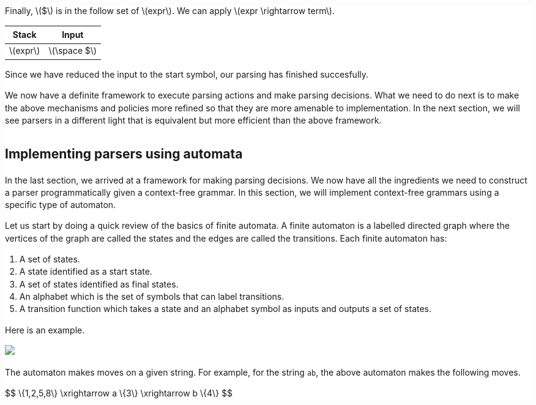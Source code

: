 <div>
  <p>Finally, \($\) is in the follow set of \(expr\). We can apply \(expr \rightarrow term\).</p>
</div>

<table class="table table-bordered">
  <thead>
    <tr>
      <th class="text-center">Stack</th>
      <th class="text-center">Input</th>
    </tr>
  </thead>
  <tbody>
    <tr>
      <td class="text-right">\(expr\)</td>
      <td>\(\space $\)</td>
    </tr>
  </tbody>
</table>

Since we have reduced the input to the start symbol, our parsing has finished succesfully.

We now have a definite framework to execute parsing actions and make parsing decisions. What we need to do next is to make the above mechanisms and policies
more refined so that they are more amenable to implementation. In the next section, we will see parsers in a different light that is equivalent but more
efficient than the above framework.

## Implementing parsers using automata
In the last section, we arrived at a framework for making parsing decisions. We now have all the ingredients we need to construct a parser programmatically
given a context-free grammar. In this section, we will implement context-free grammars using a specific type of automaton.

Let us start by doing a quick review of the basics of finite automata. A finite automaton is a labelled directed graph where the vertices of the
graph are called the states and the edges are called the transitions. Each finite automaton has:
1. A set of states.
1. A state identified as a start state.
2. A set of states identified as final states.
3. An alphabet which is the set of symbols that can label transitions.
4. A transition function which takes a state and an alphabet symbol as inputs and outputs a set of states.

Here is an example.

<img src="{{site.url}}/static/img/compilers/second_automata_epsilon.png" class="rounded mx-auto d-block" />

The automaton makes moves on a given string. For example, for the string `ab`, the above automaton makes the following moves.

<div>
  $$
    \{1,2,5,8\} \xrightarrow a \{3\} \xrightarrow b \{4\}
  $$
</div>
